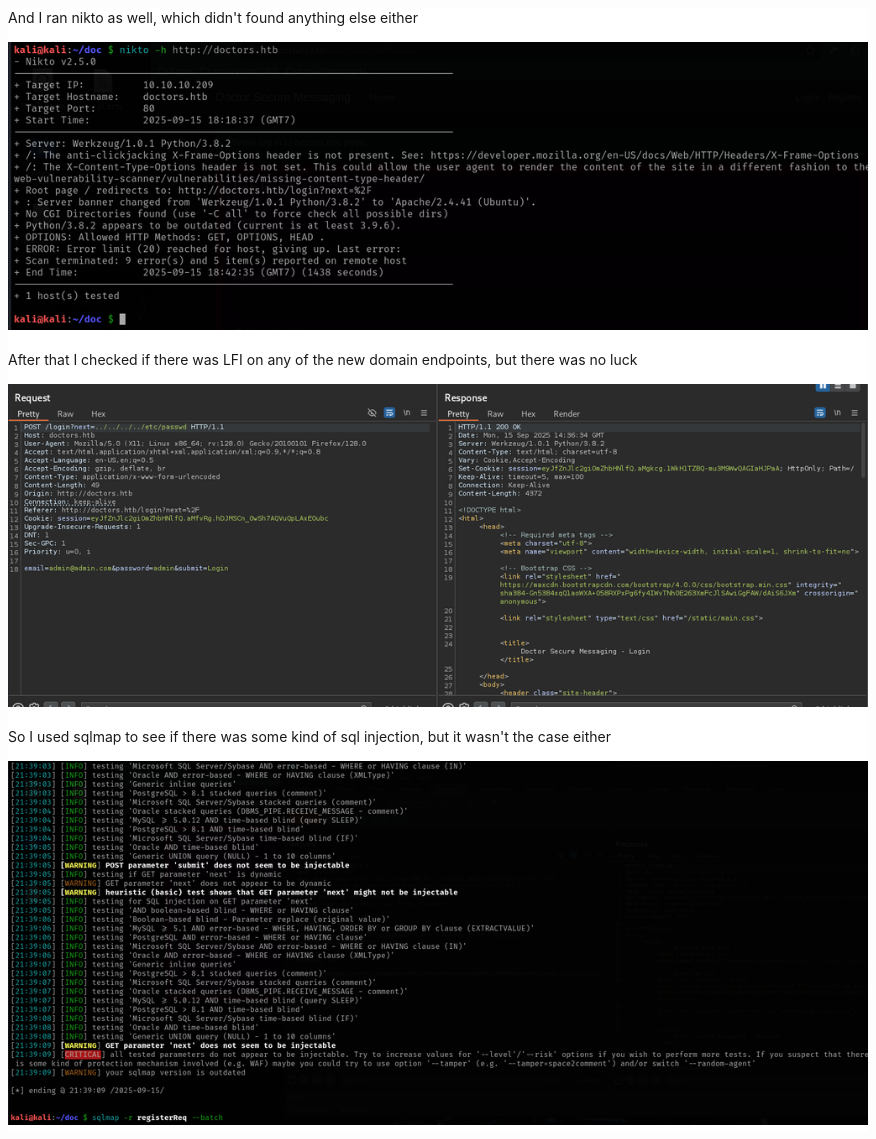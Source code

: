 And I ran nikto as well, which didn't found anything else either

![docNikto](./res/Doctor/docNikto.png)

After that I checked if there was LFI on any of the new domain endpoints, but there was no luck

![docLfiFail](./res/Doctor/docLfiFail.png)

So I used sqlmap to see if there was some kind of sql injection, but it wasn't the case either

![docSqlmap](./res/Doctor/docSqlmap.png)

